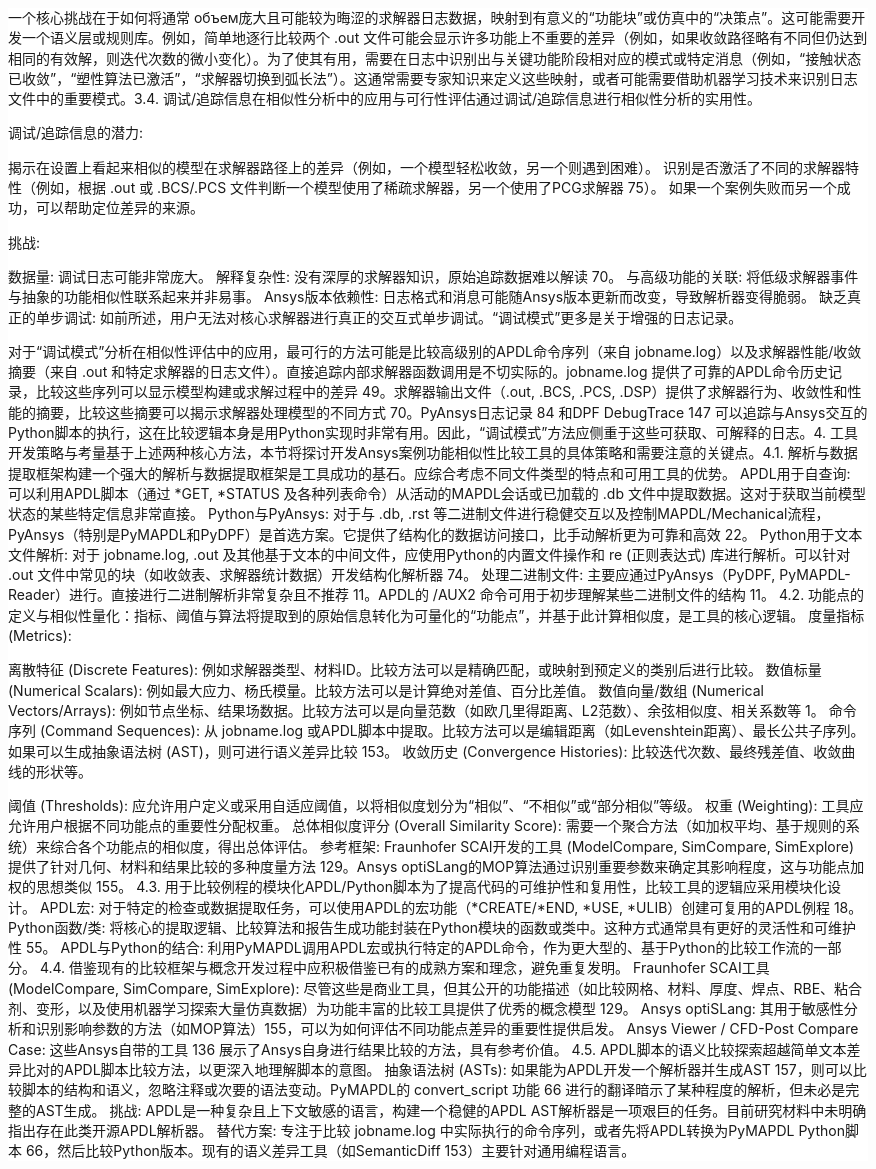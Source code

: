 
一个核心挑战在于如何将通常 объем庞大且可能较为晦涩的求解器日志数据，映射到有意义的“功能块”或仿真中的“决策点”。这可能需要开发一个语义层或规则库。例如，简单地逐行比较两个 .out 文件可能会显示许多功能上不重要的差异（例如，如果收敛路径略有不同但仍达到相同的有效解，则迭代次数的微小变化）。为了使其有用，需要在日志中识别出与关键功能阶段相对应的模式或特定消息（例如，“接触状态已收敛”，“塑性算法已激活”，“求解器切换到弧长法”）。这通常需要专家知识来定义这些映射，或者可能需要借助机器学习技术来识别日志文件中的重要模式。3.4. 调试/追踪信息在相似性分析中的应用与可行性评估通过调试/追踪信息进行相似性分析的实用性。

调试/追踪信息的潜力:

揭示在设置上看起来相似的模型在求解器路径上的差异（例如，一个模型轻松收敛，另一个则遇到困难）。
识别是否激活了不同的求解器特性（例如，根据 .out 或 .BCS/.PCS 文件判断一个模型使用了稀疏求解器，另一个使用了PCG求解器 75）。
如果一个案例失败而另一个成功，可以帮助定位差异的来源。



挑战:

数据量: 调试日志可能非常庞大。
解释复杂性: 没有深厚的求解器知识，原始追踪数据难以解读 70。
与高级功能的关联: 将低级求解器事件与抽象的功能相似性联系起来并非易事。
Ansys版本依赖性: 日志格式和消息可能随Ansys版本更新而改变，导致解析器变得脆弱。
缺乏真正的单步调试: 如前所述，用户无法对核心求解器进行真正的交互式单步调试。“调试模式”更多是关于增强的日志记录。


对于“调试模式”分析在相似性评估中的应用，最可行的方法可能是比较高级别的APDL命令序列（来自 jobname.log）以及求解器性能/收敛摘要（来自 .out 和特定求解器的日志文件）。直接追踪内部求解器函数调用是不切实际的。jobname.log 提供了可靠的APDL命令历史记录，比较这些序列可以显示模型构建或求解过程中的差异 49。求解器输出文件（.out, .BCS, .PCS, .DSP）提供了求解器行为、收敛性和性能的摘要，比较这些摘要可以揭示求解器处理模型的不同方式 70。PyAnsys日志记录 84 和DPF DebugTrace 147 可以追踪与Ansys交互的Python脚本的执行，这在比较逻辑本身是用Python实现时非常有用。因此，“调试模式”方法应侧重于这些可获取、可解释的日志。4. 工具开发策略与考量基于上述两种核心方法，本节将探讨开发Ansys案例功能相似性比较工具的具体策略和需要注意的关键点。4.1. 解析与数据提取框架构建一个强大的解析与数据提取框架是工具成功的基石。应综合考虑不同文件类型的特点和可用工具的优势。
APDL用于自查询: 可以利用APDL脚本（通过 *GET, *STATUS 及各种列表命令）从活动的MAPDL会话或已加载的 .db 文件中提取数据。这对于获取当前模型状态的某些特定信息非常直接。
Python与PyAnsys: 对于与 .db, .rst 等二进制文件进行稳健交互以及控制MAPDL/Mechanical流程，PyAnsys（特别是PyMAPDL和PyDPF）是首选方案。它提供了结构化的数据访问接口，比手动解析更为可靠和高效 22。
Python用于文本文件解析: 对于 jobname.log, .out 及其他基于文本的中间文件，应使用Python的内置文件操作和 re (正则表达式) 库进行解析。可以针对 .out 文件中常见的块（如收敛表、求解器统计数据）开发结构化解析器 74。
处理二进制文件: 主要应通过PyAnsys（PyDPF, PyMAPDL-Reader）进行。直接进行二进制解析非常复杂且不推荐 11。APDL的 /AUX2 命令可用于初步理解某些二进制文件的结构 11。
4.2. 功能点的定义与相似性量化：指标、阈值与算法将提取到的原始信息转化为可量化的“功能点”，并基于此计算相似度，是工具的核心逻辑。
度量指标 (Metrics):

离散特征 (Discrete Features): 例如求解器类型、材料ID。比较方法可以是精确匹配，或映射到预定义的类别后进行比较。
数值标量 (Numerical Scalars): 例如最大应力、杨氏模量。比较方法可以是计算绝对差值、百分比差值。
数值向量/数组 (Numerical Vectors/Arrays): 例如节点坐标、结果场数据。比较方法可以是向量范数（如欧几里得距离、L2范数）、余弦相似度、相关系数等 1。
命令序列 (Command Sequences): 从 jobname.log 或APDL脚本中提取。比较方法可以是编辑距离（如Levenshtein距离）、最长公共子序列。如果可以生成抽象语法树 (AST)，则可进行语义差异比较 153。
收敛历史 (Convergence Histories): 比较迭代次数、最终残差值、收敛曲线的形状等。


阈值 (Thresholds): 应允许用户定义或采用自适应阈值，以将相似度划分为“相似”、“不相似”或“部分相似”等级。
权重 (Weighting): 工具应允许用户根据不同功能点的重要性分配权重。
总体相似度评分 (Overall Similarity Score): 需要一个聚合方法（如加权平均、基于规则的系统）来综合各个功能点的相似度，得出总体评估。
参考框架: Fraunhofer SCAI开发的工具 (ModelCompare, SimCompare, SimExplore) 提供了针对几何、材料和结果比较的多种度量方法 129。Ansys optiSLang的MOP算法通过识别重要参数来确定其影响程度，这与功能点加权的思想类似 155。
4.3. 用于比较例程的模块化APDL/Python脚本为了提高代码的可维护性和复用性，比较工具的逻辑应采用模块化设计。
APDL宏: 对于特定的检查或数据提取任务，可以使用APDL的宏功能（*CREATE/*END, *USE, *ULIB）创建可复用的APDL例程 18。
Python函数/类: 将核心的提取逻辑、比较算法和报告生成功能封装在Python模块的函数或类中。这种方式通常具有更好的灵活性和可维护性 55。
APDL与Python的结合: 利用PyMAPDL调用APDL宏或执行特定的APDL命令，作为更大型的、基于Python的比较工作流的一部分。
4.4. 借鉴现有的比较框架与概念开发过程中应积极借鉴已有的成熟方案和理念，避免重复发明。
Fraunhofer SCAI工具 (ModelCompare, SimCompare, SimExplore): 尽管这些是商业工具，但其公开的功能描述（如比较网格、材料、厚度、焊点、RBE、粘合剂、变形，以及使用机器学习探索大量仿真数据）为功能丰富的比较工具提供了优秀的概念模型 129。
Ansys optiSLang: 其用于敏感性分析和识别影响参数的方法（如MOP算法）155，可以为如何评估不同功能点差异的重要性提供启发。
Ansys Viewer / CFD-Post Compare Case: 这些Ansys自带的工具 136 展示了Ansys自身进行结果比较的方法，具有参考价值。
4.5. APDL脚本的语义比较探索超越简单文本差异比对的APDL脚本比较方法，以更深入地理解脚本的意图。
抽象语法树 (ASTs): 如果能为APDL开发一个解析器并生成AST 157，则可以比较脚本的结构和语义，忽略注释或次要的语法变动。PyMAPDL的 convert_script 功能 66 进行的翻译暗示了某种程度的解析，但未必是完整的AST生成。
挑战: APDL是一种复杂且上下文敏感的语言，构建一个稳健的APDL AST解析器是一项艰巨的任务。目前研究材料中未明确指出存在此类开源APDL解析器。
替代方案: 专注于比较 jobname.log 中实际执行的命令序列，或者先将APDL转换为PyMAPDL Python脚本 66，然后比较Python版本。现有的语义差异工具（如SemanticDiff 153）主要针对通用编程语言。